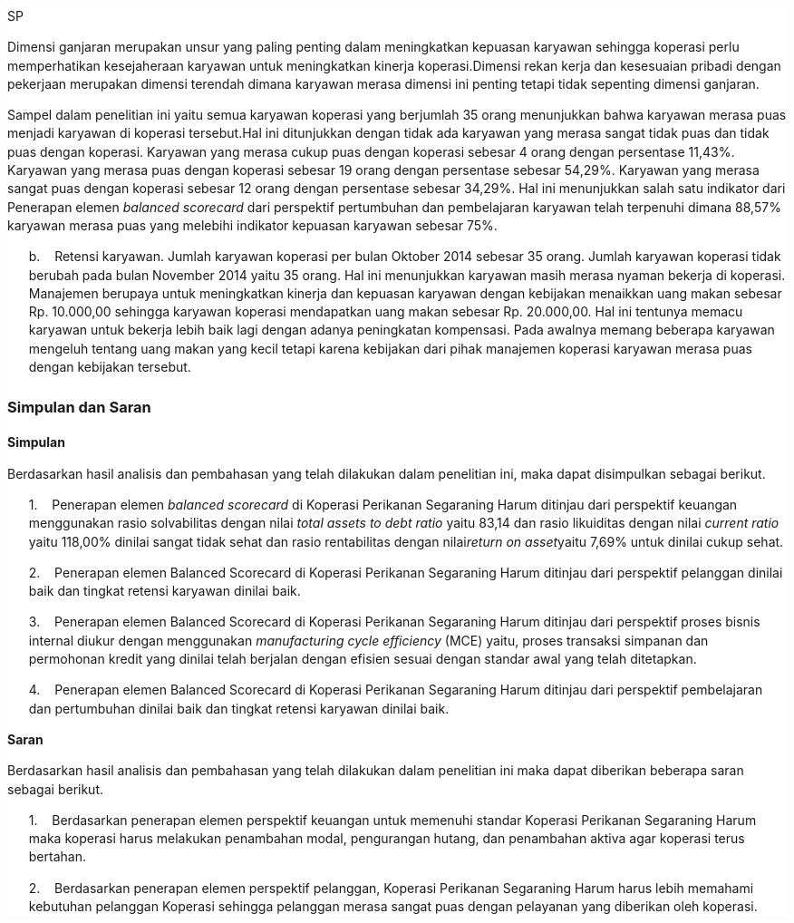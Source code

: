 <p><span class="font1">SP</span></p></td></tr>
</table>
<p><span class="font1">Dimensi ganjaran merupakan unsur yang paling penting dalam meningkatkan kepuasan karyawan sehingga koperasi perlu memperhatikan kesejaheraan karyawan untuk meningkatkan kinerja koperasi.Dimensi rekan kerja dan kesesuaian pribadi dengan pekerjaan merupakan dimensi terendah dimana karyawan merasa dimensi ini penting tetapi tidak sepenting dimensi ganjaran.</span></p>
<p><span class="font1">Sampel dalam penelitian ini yaitu semua karyawan koperasi yang berjumlah 35 orang menunjukkan bahwa karyawan merasa puas menjadi karyawan di koperasi tersebut.Hal ini ditunjukkan dengan tidak ada karyawan yang merasa sangat tidak puas dan tidak puas dengan koperasi. Karyawan yang merasa cukup puas dengan koperasi sebesar 4 orang dengan persentase 11,43%. Karyawan yang merasa puas dengan koperasi sebesar 19 orang dengan persentase sebesar 54,29%. Karyawan yang merasa sangat puas dengan koperasi sebesar 12 orang dengan persentase sebesar 34,29%. Hal ini menunjukkan salah satu indikator dari Penerapan elemen </span><span class="font1" style="font-style:italic;">balanced scorecard</span><span class="font1"> dari perspektif pertumbuhan dan pembelajaran karyawan telah terpenuhi dimana 88,57% karyawan merasa puas yang melebihi indikator kepuasan karyawan sebesar 75%.</span></p>
<ul style="list-style:none;"><li>
<p><span class="font1">b. &nbsp;&nbsp;&nbsp;Retensi karyawan. Jumlah karyawan koperasi per bulan Oktober 2014 sebesar 35 orang. Jumlah karyawan koperasi tidak berubah pada bulan November 2014 yaitu 35 orang. Hal ini menunjukkan karyawan masih merasa nyaman bekerja di koperasi. Manajemen berupaya untuk meningkatkan kinerja dan kepuasan karyawan dengan kebijakan menaikkan uang makan sebesar Rp. 10.000,00 sehingga karyawan koperasi mendapatkan uang makan sebesar Rp. 20.000,00. Hal ini tentunya memacu karyawan untuk bekerja lebih baik lagi dengan adanya peningkatan kompensasi. Pada awalnya memang beberapa karyawan mengeluh tentang uang makan yang kecil tetapi karena kebijakan dari pihak manajemen koperasi karyawan merasa puas dengan kebijakan tersebut.</span></p></li></ul>
<h3><a name="bookmark12"></a><span class="font3" style="font-weight:bold;"><a name="bookmark13"></a>Simpulan dan Saran</span></h3>
<p><span class="font1" style="font-weight:bold;">Simpulan</span></p>
<p><span class="font1">Berdasarkan hasil analisis dan pembahasan yang telah dilakukan dalam penelitian ini, maka dapat disimpulkan sebagai berikut.</span></p>
<ul style="list-style:none;"><li>
<p><span class="font1">1. &nbsp;&nbsp;&nbsp;Penerapan elemen </span><span class="font1" style="font-style:italic;">balanced scorecard</span><span class="font1"> di Koperasi Perikanan Segaraning Harum ditinjau dari perspektif keuangan menggunakan rasio solvabilitas dengan nilai </span><span class="font1" style="font-style:italic;">total assets to debt ratio</span><span class="font1"> yaitu 83,14 dan rasio likuiditas dengan nilai </span><span class="font1" style="font-style:italic;">current ratio</span><span class="font1"> yaitu 118,00% dinilai sangat tidak sehat dan rasio rentabilitas dengan nilai</span><span class="font1" style="font-style:italic;">return on asset</span><span class="font1">yaitu 7,69% untuk dinilai cukup sehat.</span></p></li>
<li>
<p><span class="font1">2. &nbsp;&nbsp;&nbsp;Penerapan elemen Balanced Scorecard di Koperasi Perikanan Segaraning Harum ditinjau dari perspektif pelanggan dinilai baik dan tingkat retensi karyawan dinilai baik.</span></p></li>
<li>
<p><span class="font1">3. &nbsp;&nbsp;&nbsp;Penerapan elemen Balanced Scorecard di Koperasi Perikanan Segaraning Harum ditinjau dari perspektif proses bisnis internal diukur dengan menggunakan </span><span class="font1" style="font-style:italic;">manufacturing cycle efficiency</span><span class="font1"> (MCE) yaitu, proses transaksi simpanan dan permohonan kredit yang dinilai telah berjalan dengan efisien sesuai dengan standar awal yang telah ditetapkan.</span></p></li>
<li>
<p><span class="font1">4. &nbsp;&nbsp;&nbsp;Penerapan elemen Balanced Scorecard di Koperasi Perikanan Segaraning Harum ditinjau dari perspektif pembelajaran dan pertumbuhan dinilai baik dan tingkat retensi karyawan dinilai baik.</span></p></li></ul>
<p><span class="font1" style="font-weight:bold;">Saran</span></p>
<p><span class="font1">Berdasarkan hasil analisis dan pembahasan yang telah dilakukan dalam penelitian ini maka dapat diberikan beberapa saran sebagai berikut.</span></p>
<ul style="list-style:none;"><li>
<p><span class="font1">1. &nbsp;&nbsp;&nbsp;Berdasarkan penerapan elemen perspektif keuangan untuk memenuhi standar Koperasi Perikanan Segaraning Harum maka koperasi harus melakukan penambahan modal, pengurangan hutang, dan penambahan aktiva agar koperasi terus bertahan.</span></p></li>
<li>
<p><span class="font1">2. &nbsp;&nbsp;&nbsp;Berdasarkan penerapan elemen perspektif pelanggan, Koperasi Perikanan Segaraning Harum harus lebih memahami kebutuhan pelanggan Koperasi sehingga pelanggan merasa sangat puas dengan pelayanan yang diberikan oleh koperasi.</span></p></li>